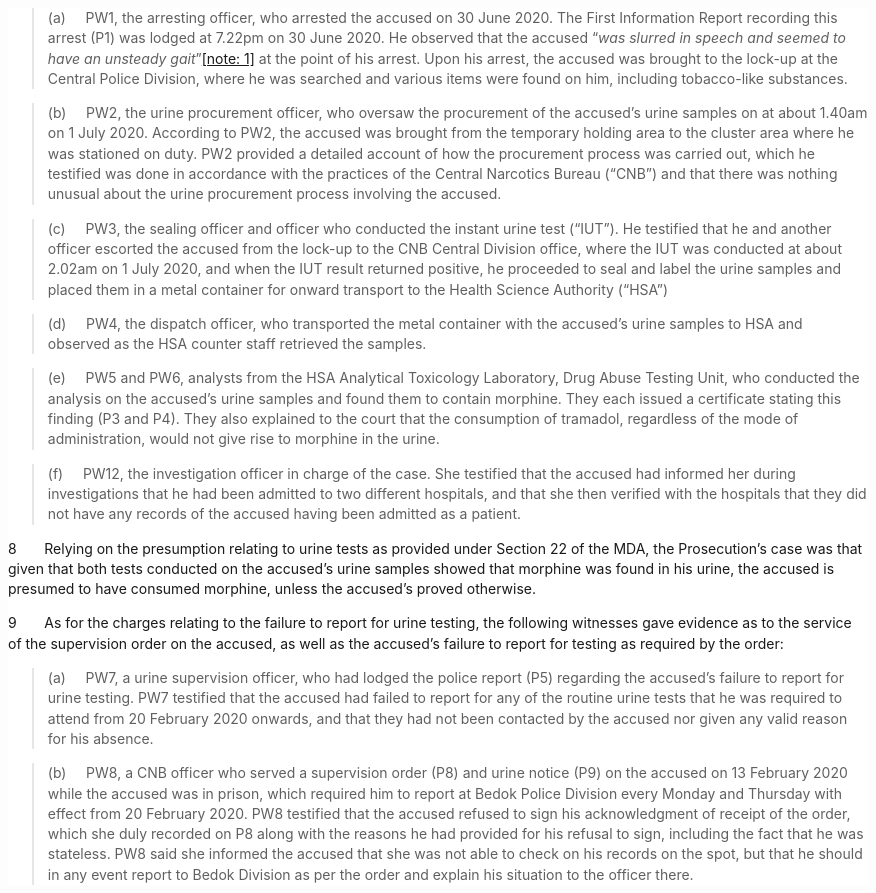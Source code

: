 > (a)     PW1, the arresting officer, who arrested the accused on 30 June 2020. The First Information Report recording this arrest (P1) was lodged at 7.22pm on 30 June 2020. He observed that the accused “_was slurred in speech and seemed to have an unsteady gait_”[\[note: 1\]](#Ftn_1) at the point of his arrest. Upon his arrest, the accused was brought to the lock-up at the Central Police Division, where he was searched and various items were found on him, including tobacco-like substances.

> (b)     PW2, the urine procurement officer, who oversaw the procurement of the accused’s urine samples on at about 1.40am on 1 July 2020. According to PW2, the accused was brought from the temporary holding area to the cluster area where he was stationed on duty. PW2 provided a detailed account of how the procurement process was carried out, which he testified was done in accordance with the practices of the Central Narcotics Bureau (“CNB”) and that there was nothing unusual about the urine procurement process involving the accused.

> (c)     PW3, the sealing officer and officer who conducted the instant urine test (“IUT”). He testified that he and another officer escorted the accused from the lock-up to the CNB Central Division office, where the IUT was conducted at about 2.02am on 1 July 2020, and when the IUT result returned positive, he proceeded to seal and label the urine samples and placed them in a metal container for onward transport to the Health Science Authority (“HSA”)

> (d)     PW4, the dispatch officer, who transported the metal container with the accused’s urine samples to HSA and observed as the HSA counter staff retrieved the samples.

> (e)     PW5 and PW6, analysts from the HSA Analytical Toxicology Laboratory, Drug Abuse Testing Unit, who conducted the analysis on the accused’s urine samples and found them to contain morphine. They each issued a certificate stating this finding (P3 and P4). They also explained to the court that the consumption of tramadol, regardless of the mode of administration, would not give rise to morphine in the urine.

> (f)     PW12, the investigation officer in charge of the case. She testified that the accused had informed her during investigations that he had been admitted to two different hospitals, and that she then verified with the hospitals that they did not have any records of the accused having been admitted as a patient.

8       Relying on the presumption relating to urine tests as provided under Section 22 of the MDA, the Prosecution’s case was that given that both tests conducted on the accused’s urine samples showed that morphine was found in his urine, the accused is presumed to have consumed morphine, unless the accused’s proved otherwise.

9       As for the charges relating to the failure to report for urine testing, the following witnesses gave evidence as to the service of the supervision order on the accused, as well as the accused’s failure to report for testing as required by the order:

> (a)     PW7, a urine supervision officer, who had lodged the police report (P5) regarding the accused’s failure to report for urine testing. PW7 testified that the accused had failed to report for any of the routine urine tests that he was required to attend from 20 February 2020 onwards, and that they had not been contacted by the accused nor given any valid reason for his absence.

> (b)     PW8, a CNB officer who served a supervision order (P8) and urine notice (P9) on the accused on 13 February 2020 while the accused was in prison, which required him to report at Bedok Police Division every Monday and Thursday with effect from 20 February 2020. PW8 testified that the accused refused to sign his acknowledgment of receipt of the order, which she duly recorded on P8 along with the reasons he had provided for his refusal to sign, including the fact that he was stateless. PW8 said she informed the accused that she was not able to check on his records on the spot, but that he should in any event report to Bedok Division as per the order and explain his situation to the officer there.


[^2]: _Ibid_, page 2, line 21
[^3]: _Ibid_, page 89, line 6
[^4]: NEs on 29 April 2022, page 2, line 25
[^5]: _Ibid_, page 3, line 22
[^6]: NEs on 1 December 2021, page 98, line 29
[^7]: NEs on 1 December 2021, page 21, line 12
[^8]: _Ibid_, page 23, line 21
[^9]: _Ibid_, page 16, line 31
[^10]: _Ibid_, page 20, line 23
[^11]: _Ibid_, page 21, line 6; page 32, line 13
[^12]: _Ibid_, page 85, line 4
[^13]: _Ibid_, page 85, line 27
[^14]: _Ibid_, page 20, line 13
[^15]: NEs on 29 April 2022, page 8, line 20; page 9, line 13
[^16]: NEs on 1 December 2021, page 23, line 1
[^17]: NEs on 29 April 2022, page 10, line 23
[^18]: _Ibid_, page 10, line 32
[^19]: NEs on 1 December 2021, page 86, line 18
[^20]: _Ibid_, page 21, line27
[^21]: _Ibid_, page 38, lines 17 to 25; page 41, lines 6 to 22
[^22]: _Ibid_, page 38, line 27; page 41, line 17
[^23]: _Ibid_, page 77, line 18
[^24]: NEs on 29 April 2022, page 14, line 4; page 16, line 1
[^25]: _Ibid_, page 76, lines 2 to 24
[^26]: _Ibid_, page 58, line15
[^27]: _Ibid_, page 59, line 24
[^28]: _Ibid_, page 89, line 6
[^29]: NEs on 29 April 2022, page 22, lines 24 to 30